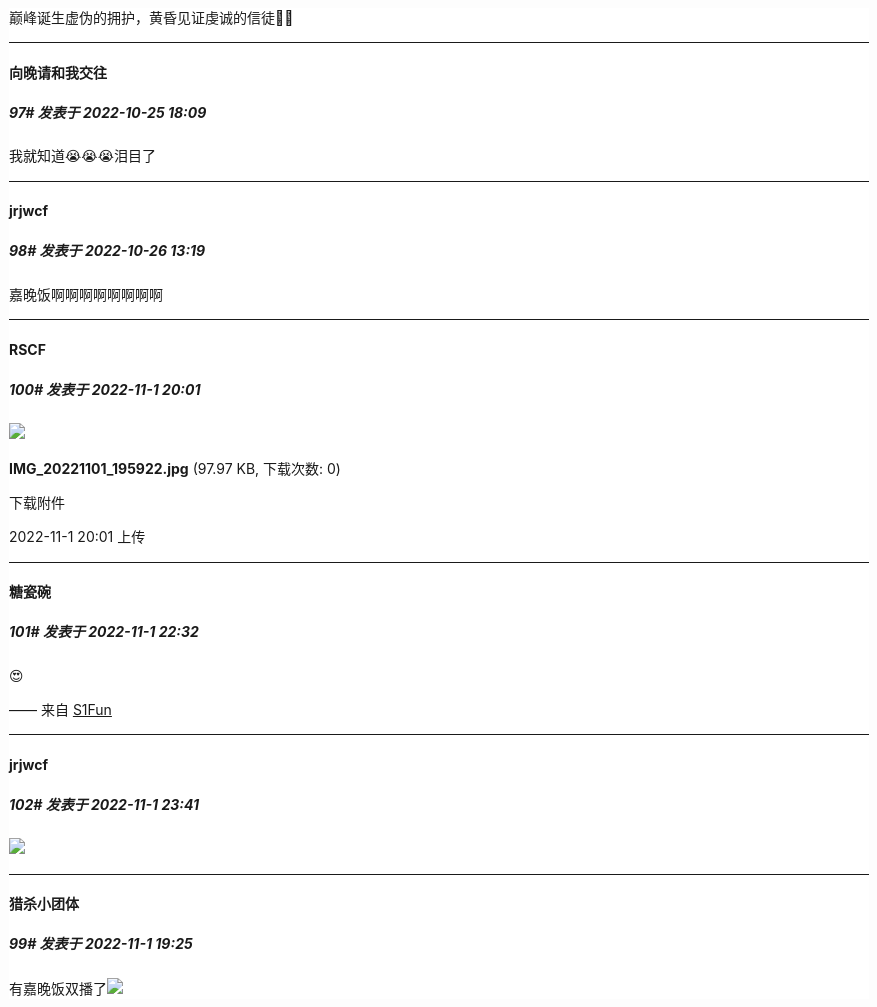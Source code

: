 巅峰诞生虚伪的拥护，黄昏见证虔诚的信徒🙏🏻

*****

####  向晚请和我交往  
##### 97#       发表于 2022-10-25 18:09

我就知道😭😭😭泪目了



*****

####  jrjwcf  
##### 98#       发表于 2022-10-26 13:19

嘉晚饭啊啊啊啊啊啊啊啊

*****

####  RSCF  
##### 100#       发表于 2022-11-1 20:01

<img src="https://img.saraba1st.com/forum/202211/01/200105ttxet7cgi55r5a5g.jpg" referrerpolicy="no-referrer">

<strong>IMG_20221101_195922.jpg</strong> (97.97 KB, 下载次数: 0)

下载附件

2022-11-1 20:01 上传



*****

####  糖瓷碗  
##### 101#       发表于 2022-11-1 22:32

😍

—— 来自 [S1Fun](https://s1fun.koalcat.com)



*****

####  jrjwcf  
##### 102#       发表于 2022-11-1 23:41

<img src="https://static.saraba1st.com/image/smiley/face2017/072.png" referrerpolicy="no-referrer">

*****

####  猎杀小团体  
##### 99#       发表于 2022-11-1 19:25

有嘉晚饭双播了<img src="https://static.saraba1st.com/image/smiley/face2017/072.png" referrerpolicy="no-referrer">
